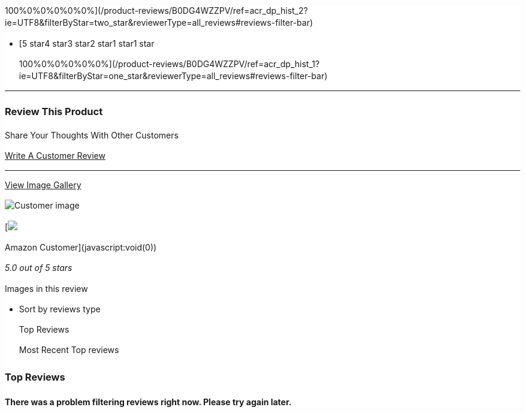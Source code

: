   100%0%0%0%0%0%](/product-reviews/B0DG4WZZPV/ref=acr_dp_hist_2?ie=UTF8&filterByStar=two_star&reviewerType=all_reviews#reviews-filter-bar)
- [5
  star4
  star3
  star2
  star1
  star1 star

  100%0%0%0%0%0%](/product-reviews/B0DG4WZZPV/ref=acr_dp_hist_1?ie=UTF8&filterByStar=one_star&reviewerType=all_reviews#reviews-filter-bar)






---

### Review This Product

Share Your Thoughts With Other Customers

[Write A Customer Review](/review/create-review/ref=cm_cr_dp_d_wr_but_top?ie=UTF8&channel=glance-detail&asin=B0DG4WZZPV)

---

[View Image Gallery](javascript:toggleSeeAllRankingView())

![Customer image](https://images-na.ssl-images-amazon.com/images/G/01/x-locale/common/transparent-pixel._V192234675_.gif)

[![](https://images-na.ssl-images-amazon.com/images/G/01/x-locale/common/grey-pixel.gif)![]()

Amazon
Customer](javascript:void(0))

*5.0 out of 5
stars*



Images in this review



* Sort by reviews type


  Top Reviews

  Most Recent
  Top
  reviews

### Top Reviews



#### There was a problem filtering reviews right now. Please try again later.
